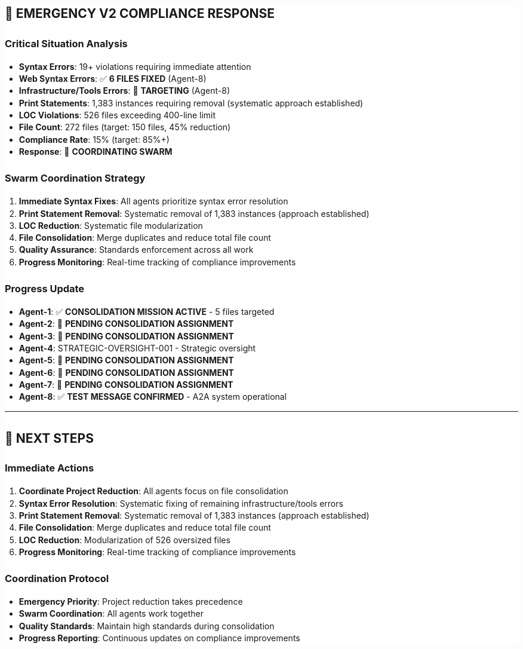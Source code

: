 
## 🚨 **EMERGENCY V2 COMPLIANCE RESPONSE**

### **Critical Situation Analysis**
- **Syntax Errors**: 19+ violations requiring immediate attention
- **Web Syntax Errors**: ✅ **6 FILES FIXED** (Agent-8)
- **Infrastructure/Tools Errors**: 🔄 **TARGETING** (Agent-8)
- **Print Statements**: 1,383 instances requiring removal (systematic approach established)
- **LOC Violations**: 526 files exceeding 400-line limit
- **File Count**: 272 files (target: 150 files, 45% reduction)
- **Compliance Rate**: 15% (target: 85%+)
- **Response**: 🔄 **COORDINATING SWARM**

### **Swarm Coordination Strategy**
1. **Immediate Syntax Fixes**: All agents prioritize syntax error resolution
2. **Print Statement Removal**: Systematic removal of 1,383 instances (approach established)
3. **LOC Reduction**: Systematic file modularization
4. **File Consolidation**: Merge duplicates and reduce total file count
5. **Quality Assurance**: Standards enforcement across all work
6. **Progress Monitoring**: Real-time tracking of compliance improvements

### **Progress Update**
- **Agent-1**: ✅ **CONSOLIDATION MISSION ACTIVE** - 5 files targeted
- **Agent-2**: 🔄 **PENDING CONSOLIDATION ASSIGNMENT**
- **Agent-3**: 🔄 **PENDING CONSOLIDATION ASSIGNMENT**
- **Agent-4**: STRATEGIC-OVERSIGHT-001 - Strategic oversight
- **Agent-5**: 🔄 **PENDING CONSOLIDATION ASSIGNMENT**
- **Agent-6**: 🔄 **PENDING CONSOLIDATION ASSIGNMENT**
- **Agent-7**: 🔄 **PENDING CONSOLIDATION ASSIGNMENT**
- **Agent-8**: ✅ **TEST MESSAGE CONFIRMED** - A2A system operational

---

## 🚀 **NEXT STEPS**

### **Immediate Actions**
1. **Coordinate Project Reduction**: All agents focus on file consolidation
2. **Syntax Error Resolution**: Systematic fixing of remaining infrastructure/tools errors
3. **Print Statement Removal**: Systematic removal of 1,383 instances (approach established)
4. **File Consolidation**: Merge duplicates and reduce total file count
5. **LOC Reduction**: Modularization of 526 oversized files
6. **Progress Monitoring**: Real-time tracking of compliance improvements

### **Coordination Protocol**
- **Emergency Priority**: Project reduction takes precedence
- **Swarm Coordination**: All agents work together
- **Quality Standards**: Maintain high standards during consolidation
- **Progress Reporting**: Continuous updates on compliance improvements
